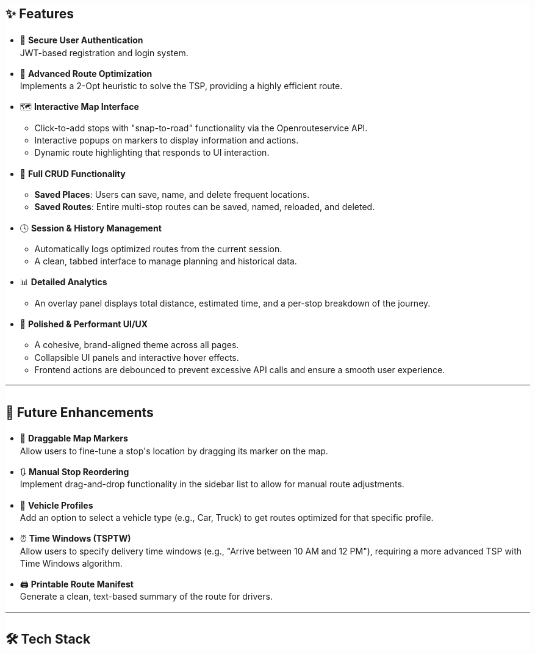 ## ✨ Features

- 🔐 **Secure User Authentication**  
  JWT-based registration and login system.

- 🚀 **Advanced Route Optimization**  
  Implements a 2-Opt heuristic to solve the TSP, providing a highly efficient route.

- 🗺️ **Interactive Map Interface**
  - Click-to-add stops with "snap-to-road" functionality via the Openrouteservice API.
  - Interactive popups on markers to display information and actions.
  - Dynamic route highlighting that responds to UI interaction.

- 🧭 **Full CRUD Functionality**
  - **Saved Places**: Users can save, name, and delete frequent locations.
  - **Saved Routes**: Entire multi-stop routes can be saved, named, reloaded, and deleted.

- 🕓 **Session & History Management**
  - Automatically logs optimized routes from the current session.
  - A clean, tabbed interface to manage planning and historical data.

- 📊 **Detailed Analytics**
  - An overlay panel displays total distance, estimated time, and a per-stop breakdown of the journey.

- 💎 **Polished & Performant UI/UX**
  - A cohesive, brand-aligned theme across all pages.
  - Collapsible UI panels and interactive hover effects.
  - Frontend actions are debounced to prevent excessive API calls and ensure a smooth user experience.

---

## 🔮 Future Enhancements

- 🧲 **Draggable Map Markers**  
  Allow users to fine-tune a stop's location by dragging its marker on the map.

- 🔃 **Manual Stop Reordering**  
  Implement drag-and-drop functionality in the sidebar list to allow for manual route adjustments.

- 🚚 **Vehicle Profiles**  
  Add an option to select a vehicle type (e.g., Car, Truck) to get routes optimized for that specific profile.

- ⏰ **Time Windows (TSPTW)**  
  Allow users to specify delivery time windows (e.g., "Arrive between 10 AM and 12 PM"), requiring a more advanced TSP with Time Windows algorithm.

- 🖨️ **Printable Route Manifest**  
  Generate a clean, text-based summary of the route for drivers.

---

## 🛠️ Tech Stack
